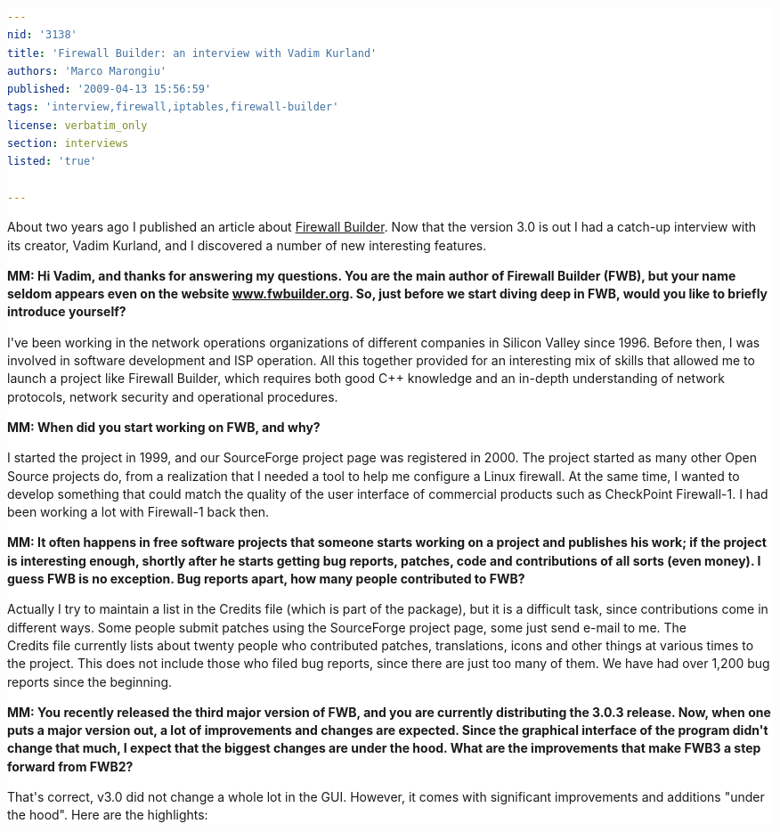 ```yaml
---
nid: '3138'
title: 'Firewall Builder: an interview with Vadim Kurland'
authors: 'Marco Marongiu'
published: '2009-04-13 15:56:59'
tags: 'interview,firewall,iptables,firewall-builder'
license: verbatim_only
section: interviews
listed: 'true'

---
```

About two years ago I published an article about [Firewall Builder](http://www.freesoftwaremagazine.com/articles/firewall_builder). Now that the version 3.0 is out I had a catch-up interview with its creator, Vadim Kurland, and I discovered a number of new interesting features.


**﻿MM: Hi Vadim, and thanks for answering my questions. You are the main author of Firewall Builder (FWB), but your name seldom appears even on the website www.fwbuilder.org. So, just before we start diving deep in FWB, would you like to briefly introduce yourself?**



I've been working in the network operations organizations of different companies in Silicon Valley since 1996. Before then, I was involved in software development and ISP operation. All this together provided for an interesting mix of skills that allowed me to launch a project like Firewall Builder, which requires both good C++ knowledge and an in-depth understanding of network protocols, network security and operational procedures. 

**MM: When did you start working on FWB, and why?**

I started the project in 1999, and our SourceForge project page was registered in 2000. The project started as many other Open Source projects do, from a realization that I needed a tool to help me configure a Linux firewall. At the same time, I wanted to develop something that could match the quality of the user interface of commercial products such as CheckPoint Firewall-1. I had been working a lot with Firewall-1 back then. 

**MM: It often happens in free software projects that someone starts working on a project and publishes his work; if the project is interesting enough, shortly after he starts getting bug reports, patches, code and contributions of all sorts (even money). I guess FWB is no exception. Bug reports apart, how many people contributed to FWB?**

Actually I try to maintain a list in the Credits file (which is part of the package), but it is a difficult task, since contributions come in different ways. Some people submit patches using the SourceForge project page, some just send e-mail to me. The Credits file currently lists about twenty people who contributed patches, translations, icons and other things at various times to the project. This does not include those who filed bug reports, since there are just too many of them. We have had over 1,200 bug reports since the beginning. 

**MM: You recently released the third major version of FWB, and you are currently distributing the 3.0.3 release. Now, when one puts a major version out, a lot of improvements and changes are expected. Since the graphical interface of the program didn't change that much, I expect that the biggest changes are under the hood. What are the improvements that make FWB3 a step forward from FWB2?**

That's correct, v3.0 did not change a whole lot in the GUI. However, it comes with significant improvements and additions "under the hood". Here are the highlights: 
